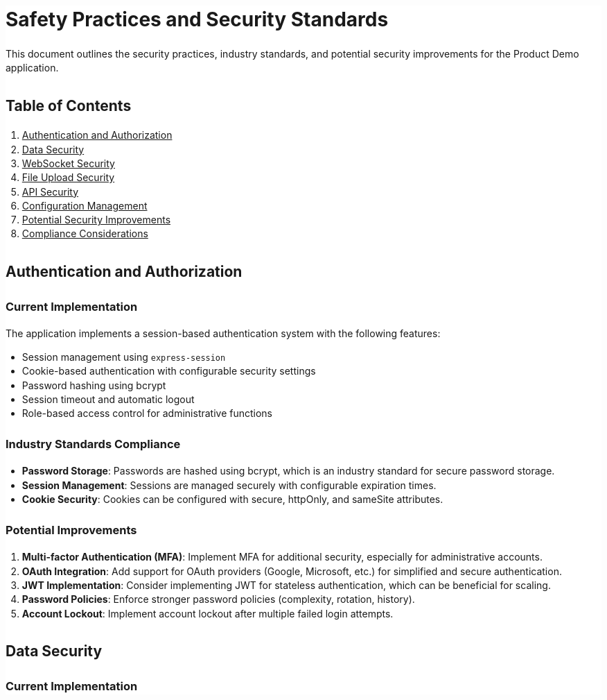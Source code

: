 # Safety Practices and Security Standards

This document outlines the security practices, industry standards, and potential security improvements for the Product Demo application.

## Table of Contents

1. [Authentication and Authorization](#authentication-and-authorization)
2. [Data Security](#data-security)
3. [WebSocket Security](#websocket-security)
4. [File Upload Security](#file-upload-security)
5. [API Security](#api-security)
6. [Configuration Management](#configuration-management)
7. [Potential Security Improvements](#potential-security-improvements)
8. [Compliance Considerations](#compliance-considerations)

## Authentication and Authorization

### Current Implementation

The application implements a session-based authentication system with the following features:

- Session management using `express-session`
- Cookie-based authentication with configurable security settings
- Password hashing using bcrypt
- Session timeout and automatic logout
- Role-based access control for administrative functions

### Industry Standards Compliance

- **Password Storage**: Passwords are hashed using bcrypt, which is an industry standard for secure password storage.
- **Session Management**: Sessions are managed securely with configurable expiration times.
- **Cookie Security**: Cookies can be configured with secure, httpOnly, and sameSite attributes.

### Potential Improvements

1. **Multi-factor Authentication (MFA)**: Implement MFA for additional security, especially for administrative accounts.
2. **OAuth Integration**: Add support for OAuth providers (Google, Microsoft, etc.) for simplified and secure authentication.
3. **JWT Implementation**: Consider implementing JWT for stateless authentication, which can be beneficial for scaling.
4. **Password Policies**: Enforce stronger password policies (complexity, rotation, history).
5. **Account Lockout**: Implement account lockout after multiple failed login attempts.

## Data Security

### Current Implementation
